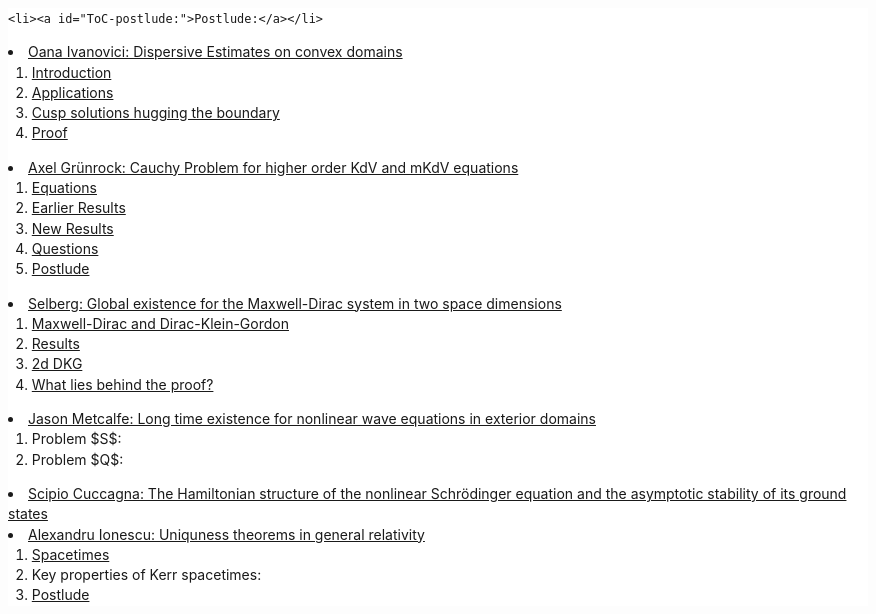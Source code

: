 	<li><a id="ToC-postlude:">Postlude:</a></li>
</ol>
</li>
	<li><a id="ToC-oanaivanovici:dispersiveestimatesonconvexdomains" href="dispersiveestimatesonconvexdomains">Oana Ivanovici: Dispersive Estimates on convex domains</a>
<ol>
	<li><a id="ToC-introduction" href="#introduction">Introduction</a></li>
	<li><a id="ToC-applications" href="#applications">Applications</a></li>
	<li><a id="ToC-cuspsolutionshuggingtheboundary" href="#cuspsolutionshuggingtheboundary">Cusp solutions hugging the boundary</a></li>
	<li><a id="ToC-proof" href="#proof">Proof</a></li>
</ol>
</li>
	<li><a id="ToC-axelgrnrock:cauchyproblemforhigherorderkdvandmkdvequations" href="cauchyproblemforhigherorderkdvandmkdvequations">Axel Grünrock: Cauchy Problem for higher order KdV and mKdV equations</a>
<ol>
	<li><a id="ToC-equations" href="#equations">Equations</a></li>
	<li><a id="ToC-earlierresults" href="#earlierresults">Earlier Results</a></li>
	<li><a id="ToC-newresults" href="#newresults">New Results</a></li>
	<li><a id="ToC-questions" href="#questions">Questions</a></li>
	<li><a id="ToC-postlude" href="#postlude">Postlude</a></li>
</ol>
</li>
	<li><a id="ToC-selberg:globalexistenceforthemaxwell-diracsystemintwospacedimensions" href="globalexistenceforthemaxwell-diracsystemintwospacedimensions">Selberg: Global existence for the Maxwell-Dirac system in two space dimensions</a>
<ol>
	<li><a id="ToC-maxwell-diracanddirac-klein-gordon" href="#maxwell-diracanddirac-klein-gordon">Maxwell-Dirac and Dirac-Klein-Gordon</a></li>
	<li><a id="ToC-results" href="#results">Results</a></li>
	<li><a id="ToC-ddkg" href="#ddkg">2d DKG</a></li>
	<li><a id="ToC-whatliesbehindtheproof" href="#whatliesbehindtheproof">What lies behind the proof?</a></li>
</ol>
</li>
	<li><a id="ToC-jasonmetcalfe:longtimeexistencefornonlinearwaveequationsinexteriordomains" href="longtimeexistencefornonlinearwaveequationsinexteriordomains">Jason Metcalfe: Long time existence for nonlinear wave equations in exterior domains</a>
<ol>
	<li><a id="ToC-problems:">Problem $S$:</a></li>
	<li><a id="ToC-problemq:">Problem $Q$:</a></li>
</ol>
</li>
	<li><a id="ToC-scipiocuccagna:thehamiltonianstructureofthenonlinearschrdingerequationandtheasymptoticstabilityofitsgroundstates" href="thehamiltonianstructureofthenonlinearschrdingerequationandtheasymptoticstabilityofitsgroundstates">Scipio Cuccagna: The Hamiltonian structure of the nonlinear Schrödinger equation and the asymptotic stability of its ground states</a></li>
	<li><a id="ToC-alexandruionescu:uniqunesstheoremsingeneralrelativity" href="uniqunesstheoremsingeneralrelativity">Alexandru Ionescu: Uniquness theorems in general relativity</a>
<ol>
	<li><a id="ToC-spacetimes" href="#spacetimes">Spacetimes</a></li>
	<li><a id="ToC-keypropertiesofkerrspacetimes:">Key properties of Kerr spacetimes:</a></li>
	<li><a id="ToC-postlude" href="#postlude">Postlude</a></li>
</ol>
</li>
</ol>
